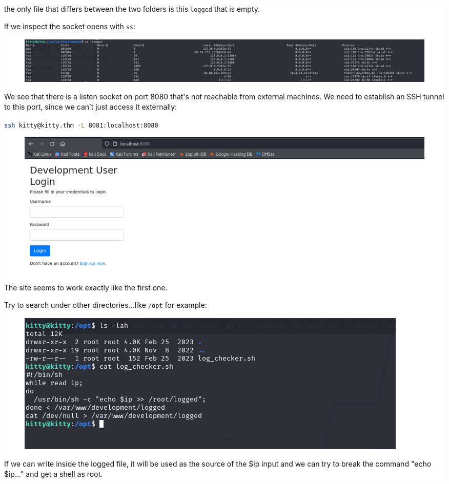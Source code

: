 the only file that differs between the two folders is this `logged` that is empty.

If we inspect the socket opens with `ss`:

<figure><img src="../../.gitbook/assets/image (504).png" alt=""><figcaption></figcaption></figure>

We see that there is a listen socket on port 8080 that's not reachable from external machines. We need to establish an SSH tunnel to this port, since we can’t just access it externally:

```bash
ssh kitty@kitty.thm -L 8081:localhost:8080 
```

<figure><img src="../../.gitbook/assets/image (505).png" alt=""><figcaption></figcaption></figure>

The site seems to work exactly like the first one.

Try to search under other directories...like `/opt` for example:

<figure><img src="../../.gitbook/assets/image (506).png" alt=""><figcaption></figcaption></figure>

If we can write inside the logged file, it will be used as the source of the $ip input and we can try to break the command "echo $ip..." and get a shell as root.
